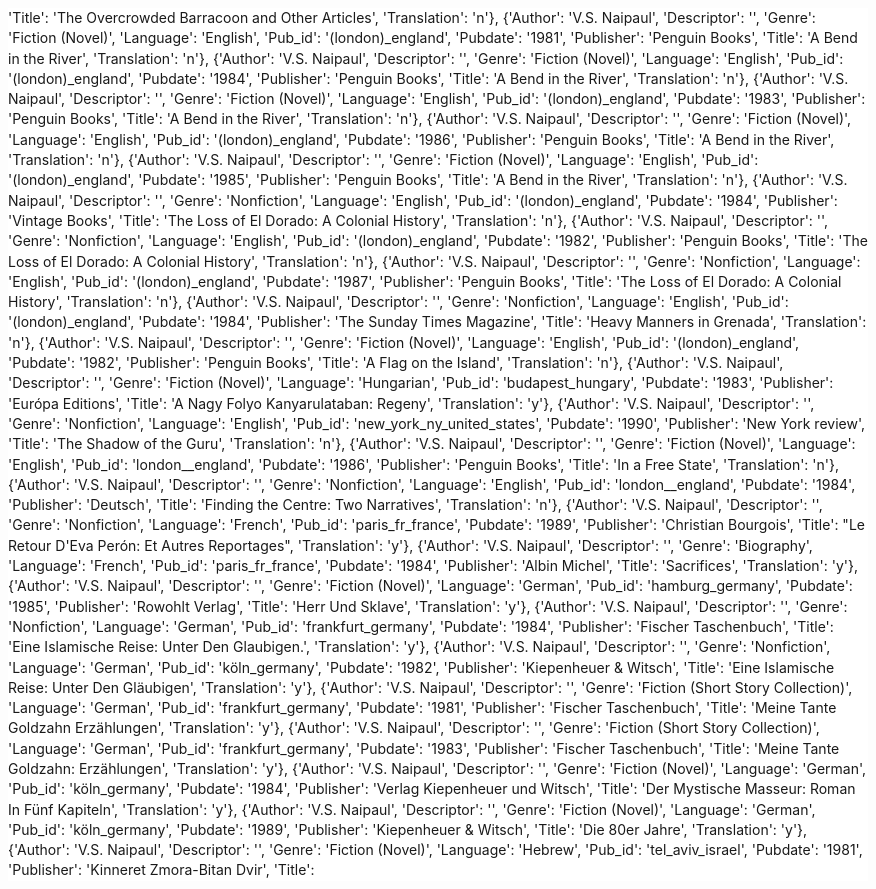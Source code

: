 'Title': 'The Overcrowded Barracoon and Other Articles', 'Translation': 'n'}, {'Author': 'V.S. Naipaul', 'Descriptor': '', 'Genre': 'Fiction (Novel)', 'Language': 'English', 'Pub_id': '(london)_england', 'Pubdate': '1981', 'Publisher': 'Penguin Books', 'Title': 'A Bend in the River', 'Translation': 'n'}, {'Author': 'V.S. Naipaul', 'Descriptor': '', 'Genre': 'Fiction (Novel)', 'Language': 'English', 'Pub_id': '(london)_england', 'Pubdate': '1984', 'Publisher': 'Penguin Books', 'Title': 'A Bend in the River', 'Translation': 'n'}, {'Author': 'V.S. Naipaul', 'Descriptor': '', 'Genre': 'Fiction (Novel)', 'Language': 'English', 'Pub_id': '(london)_england', 'Pubdate': '1983', 'Publisher': 'Penguin Books', 'Title': 'A Bend in the River', 'Translation': 'n'}, {'Author': 'V.S. Naipaul', 'Descriptor': '', 'Genre': 'Fiction (Novel)', 'Language': 'English', 'Pub_id': '(london)_england', 'Pubdate': '1986', 'Publisher': 'Penguin Books', 'Title': 'A Bend in the River', 'Translation': 'n'}, {'Author': 'V.S. Naipaul', 'Descriptor': '', 'Genre': 'Fiction (Novel)', 'Language': 'English', 'Pub_id': '(london)_england', 'Pubdate': '1985', 'Publisher': 'Penguin Books', 'Title': 'A Bend in the River', 'Translation': 'n'}, {'Author': 'V.S. Naipaul', 'Descriptor': '', 'Genre': 'Nonfiction', 'Language': 'English', 'Pub_id': '(london)_england', 'Pubdate': '1984', 'Publisher': 'Vintage Books', 'Title': 'The Loss of El Dorado: A Colonial History', 'Translation': 'n'}, {'Author': 'V.S. Naipaul', 'Descriptor': '', 'Genre': 'Nonfiction', 'Language': 'English', 'Pub_id': '(london)_england', 'Pubdate': '1982', 'Publisher': 'Penguin Books', 'Title': 'The Loss of El Dorado: A Colonial History', 'Translation': 'n'}, {'Author': 'V.S. Naipaul', 'Descriptor': '', 'Genre': 'Nonfiction', 'Language': 'English', 'Pub_id': '(london)_england', 'Pubdate': '1987', 'Publisher': 'Penguin Books', 'Title': 'The Loss of El Dorado: A Colonial History', 'Translation': 'n'}, {'Author': 'V.S. Naipaul', 'Descriptor': '', 'Genre': 'Nonfiction', 'Language': 'English', 'Pub_id': '(london)_england', 'Pubdate': '1984', 'Publisher': 'The Sunday Times Magazine', 'Title': 'Heavy Manners in Grenada', 'Translation': 'n'}, {'Author': 'V.S. Naipaul', 'Descriptor': '', 'Genre': 'Fiction (Novel)', 'Language': 'English', 'Pub_id': '(london)_england', 'Pubdate': '1982', 'Publisher': 'Penguin Books', 'Title': 'A Flag on the Island', 'Translation': 'n'}, {'Author': 'V.S. Naipaul', 'Descriptor': '', 'Genre': 'Fiction (Novel)', 'Language': 'Hungarian', 'Pub_id': 'budapest_hungary', 'Pubdate': '1983', 'Publisher': 'Európa Editions', 'Title': 'A Nagy Folyo Kanyarulataban: Regeny', 'Translation': 'y'}, {'Author': 'V.S. Naipaul', 'Descriptor': '', 'Genre': 'Nonfiction', 'Language': 'English', 'Pub_id': 'new_york_ny_united_states', 'Pubdate': '1990', 'Publisher': 'New York review', 'Title': 'The Shadow of the Guru', 'Translation': 'n'}, {'Author': 'V.S. Naipaul', 'Descriptor': '', 'Genre': 'Fiction (Novel)', 'Language': 'English', 'Pub_id': 'london__england', 'Pubdate': '1986', 'Publisher': 'Penguin Books', 'Title': 'In a Free State', 'Translation': 'n'}, {'Author': 'V.S. Naipaul', 'Descriptor': '', 'Genre': 'Nonfiction', 'Language': 'English', 'Pub_id': 'london__england', 'Pubdate': '1984', 'Publisher': 'Deutsch', 'Title': 'Finding the Centre: Two Narratives', 'Translation': 'n'}, {'Author': 'V.S. Naipaul', 'Descriptor': '', 'Genre': 'Nonfiction', 'Language': 'French', 'Pub_id': 'paris_fr_france', 'Pubdate': '1989', 'Publisher': 'Christian Bourgois', 'Title': "Le Retour D'Eva Perón: Et Autres Reportages", 'Translation': 'y'}, {'Author': 'V.S. Naipaul', 'Descriptor': '', 'Genre': 'Biography', 'Language': 'French', 'Pub_id': 'paris_fr_france', 'Pubdate': '1984', 'Publisher': 'Albin Michel', 'Title': 'Sacrifices', 'Translation': 'y'}, {'Author': 'V.S. Naipaul', 'Descriptor': '', 'Genre': 'Fiction (Novel)', 'Language': 'German', 'Pub_id': 'hamburg_germany', 'Pubdate': '1985', 'Publisher': 'Rowohlt Verlag', 'Title': 'Herr Und Sklave', 'Translation': 'y'}, {'Author': 'V.S. Naipaul', 'Descriptor': '', 'Genre': 'Nonfiction', 'Language': 'German', 'Pub_id': 'frankfurt_germany', 'Pubdate': '1984', 'Publisher': 'Fischer Taschenbuch', 'Title': 'Eine Islamische Reise: Unter Den Glaubigen.', 'Translation': 'y'}, {'Author': 'V.S. Naipaul', 'Descriptor': '', 'Genre': 'Nonfiction', 'Language': 'German', 'Pub_id': 'köln_germany', 'Pubdate': '1982', 'Publisher': 'Kiepenheuer & Witsch', 'Title': 'Eine Islamische Reise: Unter Den Gläubigen', 'Translation': 'y'}, {'Author': 'V.S. Naipaul', 'Descriptor': '', 'Genre': 'Fiction (Short Story Collection)', 'Language': 'German', 'Pub_id': 'frankfurt_germany', 'Pubdate': '1981', 'Publisher': 'Fischer Taschenbuch', 'Title': 'Meine Tante Goldzahn Erzählungen', 'Translation': 'y'}, {'Author': 'V.S. Naipaul', 'Descriptor': '', 'Genre': 'Fiction (Short Story Collection)', 'Language': 'German', 'Pub_id': 'frankfurt_germany', 'Pubdate': '1983', 'Publisher': 'Fischer Taschenbuch', 'Title': 'Meine Tante Goldzahn: Erzählungen', 'Translation': 'y'}, {'Author': 'V.S. Naipaul', 'Descriptor': '', 'Genre': 'Fiction (Novel)', 'Language': 'German', 'Pub_id': 'köln_germany', 'Pubdate': '1984', 'Publisher': 'Verlag Kiepenheuer und Witsch', 'Title': 'Der Mystische Masseur: Roman In Fünf Kapiteln', 'Translation': 'y'}, {'Author': 'V.S. Naipaul', 'Descriptor': '', 'Genre': 'Fiction (Novel)', 'Language': 'German', 'Pub_id': 'köln_germany', 'Pubdate': '1989', 'Publisher': 'Kiepenheuer & Witsch', 'Title': 'Die 80er Jahre', 'Translation': 'y'}, {'Author': 'V.S. Naipaul', 'Descriptor': '', 'Genre': 'Fiction (Novel)', 'Language': 'Hebrew', 'Pub_id': 'tel_aviv_israel', 'Pubdate': '1981', 'Publisher': 'Kinneret Zmora-Bitan Dvir', 'Title':